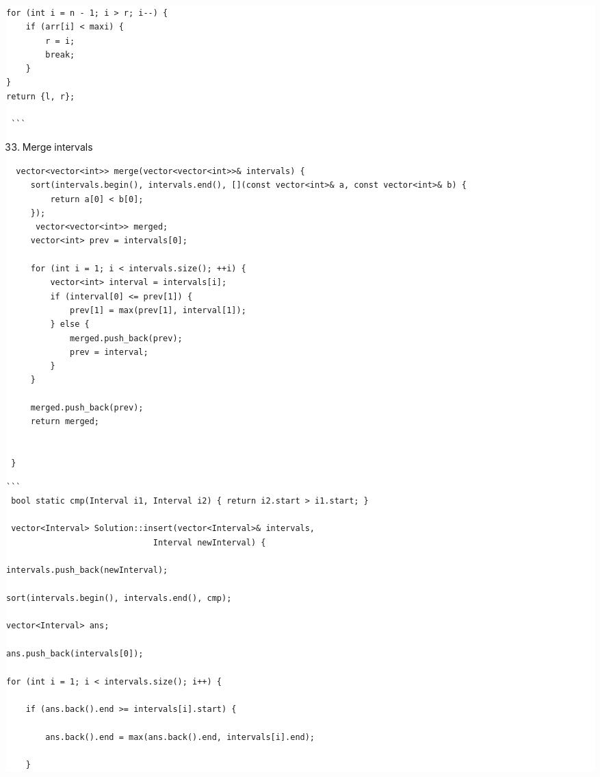 
    for (int i = n - 1; i > r; i--) {
        if (arr[i] < maxi) {
            r = i;
            break;
        }
    }
    return {l, r};

     ```
33. Merge intervals
   ```
     vector<vector<int>> merge(vector<vector<int>>& intervals) {
        sort(intervals.begin(), intervals.end(), [](const vector<int>& a, const vector<int>& b) {
            return a[0] < b[0];
        });
         vector<vector<int>> merged;
        vector<int> prev = intervals[0];

        for (int i = 1; i < intervals.size(); ++i) {
            vector<int> interval = intervals[i];
            if (interval[0] <= prev[1]) {
                prev[1] = max(prev[1], interval[1]);
            } else {
                merged.push_back(prev);
                prev = interval;
            }
        }

        merged.push_back(prev);
        return merged;        

        
    }
   ```

    ```
     bool static cmp(Interval i1, Interval i2) { return i2.start > i1.start; }

     vector<Interval> Solution::insert(vector<Interval>& intervals,
                                  Interval newInterval) {

    intervals.push_back(newInterval);

    sort(intervals.begin(), intervals.end(), cmp);

    vector<Interval> ans;

    ans.push_back(intervals[0]);

    for (int i = 1; i < intervals.size(); i++) {

        if (ans.back().end >= intervals[i].start) {

            ans.back().end = max(ans.back().end, intervals[i].end);

        }

